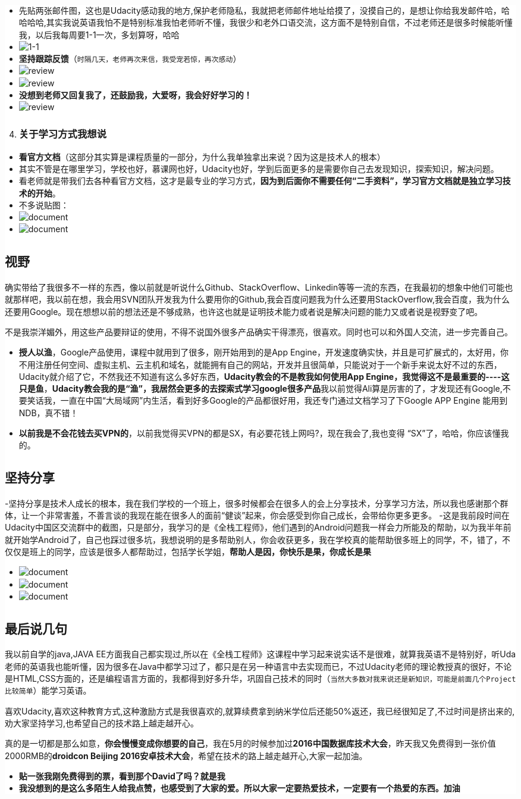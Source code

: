  - 先贴两张邮件图，这也是Udacity感动我的地方,保护老师隐私，我就把老师邮件地址给摸了，没摸自己的，是想让你给我发邮件哈，哈哈哈哈,其实我说英语我怕不是特别标准我怕老师听不懂，我很少和老外口语交流，这方面不是特别自信，不过老师还是很多时候能听懂我，以后我每周要1-1一次，多划算呀，哈哈
 - ![1-1](https://odxxhe0z4.qnssl.com/udacity/1-1_meeting.png)
 - **坚持跟踪反馈**（`时隔几天，老师再次来信，我受宠若惊，再次感动`）
 - ![review](https://odxxhe0z4.qnssl.com/udacity/1-1_rewrite_1.jpg)
 - ![review](https://odxxhe0z4.qnssl.com/udacity/1-1_send_1.jpg)
 - **没想到老师又回复我了，还鼓励我，大爱呀，我会好好学习的！**
 - ![review](https://odxxhe0z4.qnssl.com/udacity/1-1_rewrite_2.jpg)
4. ### 关于学习方式我想说 ###
 - **看官方文档**（这部分其实算是课程质量的一部分，为什么我单独拿出来说？因为这是技术人的根本）
 - 其实不管是在哪里学习，学校也好，慕课网也好，Udacity也好，学到后面更多的是需要你自己去发现知识，探索知识，解决问题。
 - 看老师就是带我们去各种看官方文档，这才是最专业的学习方式，**因为到后面你不需要任何“二手资料”，学习官方文档就是独立学习技术的开始**。
 - 不多说贴图：
 - ![document](https://odxxhe0z4.qnssl.com/udacity/document_1.jpg)
 - ![document](https://odxxhe0z4.qnssl.com/udacity/document_2.jpg)

## 视野 ##
确实带给了我很多不一样的东西，像以前就是听说什么Github、StackOverflow、Linkedin等等一流的东西，在我最初的想象中他们可能也就那样吧，我以前在想，我会用SVN团队开发我为什么要用你的Github,我会百度问题我为什么还要用StackOverflow,我会百度，我为什么还要用Google。现在想想以前的想法还是不够成熟，也许这也就是证明技术能力或者说是解决问题的能力又或者说是视野变了吧。

不是我崇洋媚外，用这些产品要辩证的使用，不得不说国外很多产品确实干得漂亮，很喜欢。同时也可以和外国人交流，进一步完善自己。
	
- **授人以渔**，Google产品使用，课程中就用到了很多，刚开始用到的是App Engine，开发速度确实快，并且是可扩展式的，太好用，你不用注册任何空间、虚拟主机、云主机和域名，就能拥有自己的网站，开发并且很简单，只能说对于一个新手来说太好不过的东西，Udacity就介绍了它，不然我还不知道有这么多好东西，**Udacity教会的不是教我如何使用App Engine，我觉得这不是最重要的----这只是鱼**，**Udacity教会我的是“渔”，我居然会更多的去探索式学习google很多产品**我以前觉得Ali算是厉害的了，才发现还有Google,不要笑话我，一直在中国“大局域网”内生活，看到好多Google的产品都很好用，我还专门通过文档学习了下Google APP Engine 能用到NDB，真不错！

- **以前我是不会花钱去买VPN的**，以前我觉得买VPN的都是SX，有必要花钱上网吗?，现在我会了,我也变得
“SX”了，哈哈，你应该懂我的。

## 坚持分享 ##
-坚持分享是技术人成长的根本，我在我们学校的一个班上，很多时候都会在很多人的会上分享技术，分享学习方法，所以我也感谢那个群体，让一个非常害羞，不善言谈的我现在能在很多人的面前“健谈”起来，你会感受到你自己成长，会带给你更多更多。
-这是我前段时间在Udacity中国区交流群中的截图，只是部分，我学习的是《全栈工程师》，他们遇到的Android问题我一样会力所能及的帮助，以为我半年前就开始学Android了，自己也踩过很多坑，我想说明的是多帮助别人，你会收获更多，我在学校真的能帮助很多班上的同学，不，错了，不仅仅是班上的同学，应该是很多人都帮助过，包括学长学姐，**帮助人是因，你快乐是果，你成长是果**
- ![document](https://odxxhe0z4.qnssl.com/udacity/share_1.png)
- ![document](https://odxxhe0z4.qnssl.com/udacity/share_2.png)
- ![document](https://odxxhe0z4.qnssl.com/udacity/share_3.png)

## 最后说几句 ##

我以前自学的java,JAVA EE方面我自己都实现过,所以在《全栈工程师》这课程中学习起来说实话不是很难，就算我英语不是特别好，听Uda老师的英语我也能听懂，因为很多在Java中都学习过了，都只是在另一种语言中去实现而已，不过Udacity老师的理论教授真的很好，不论是HTML,CSS方面的，还是编程语言方面的，我都得到好多升华，巩固自己技术的同时（`当然大多数对我来说还是新知识，可能是前面几个Project比较简单`）能学习英语。

喜欢Udacity,喜欢这种教育方式,这种激励方式是我很喜欢的,就算续费拿到纳米学位后还能50%返还，我已经很知足了,不过时间是挤出来的,劝大家坚持学习,也希望自己的技术路上越走越开心。

真的是一切都是那么如意，**你会慢慢变成你想要的自己**，我在5月的时候参加过**2016中国数据库技术大会**，昨天我又免费得到一张价值2000RMB的**droidcon Beijing 2016安卓技术大会**，希望在技术的路上越走越开心,大家一起加油。
 
 - **贴一张我刚免费得到的票，看到那个David了吗？就是我**
 - **我没想到的是这么多陌生人给我点赞，也感受到了大家的爱。所以大家一定要热爱技术，一定要有一个热爱的东西。加油**
 